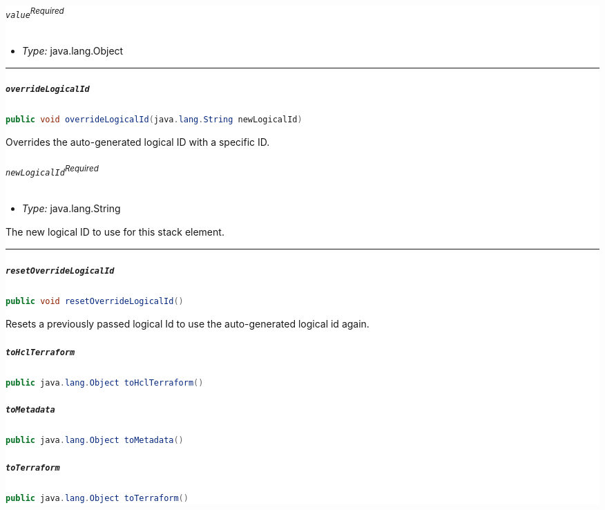 
###### `value`<sup>Required</sup> <a name="value" id="@cdktf/provider-okta.policyPassword.PolicyPassword.addOverride.parameter.value"></a>

- *Type:* java.lang.Object

---

##### `overrideLogicalId` <a name="overrideLogicalId" id="@cdktf/provider-okta.policyPassword.PolicyPassword.overrideLogicalId"></a>

```java
public void overrideLogicalId(java.lang.String newLogicalId)
```

Overrides the auto-generated logical ID with a specific ID.

###### `newLogicalId`<sup>Required</sup> <a name="newLogicalId" id="@cdktf/provider-okta.policyPassword.PolicyPassword.overrideLogicalId.parameter.newLogicalId"></a>

- *Type:* java.lang.String

The new logical ID to use for this stack element.

---

##### `resetOverrideLogicalId` <a name="resetOverrideLogicalId" id="@cdktf/provider-okta.policyPassword.PolicyPassword.resetOverrideLogicalId"></a>

```java
public void resetOverrideLogicalId()
```

Resets a previously passed logical Id to use the auto-generated logical id again.

##### `toHclTerraform` <a name="toHclTerraform" id="@cdktf/provider-okta.policyPassword.PolicyPassword.toHclTerraform"></a>

```java
public java.lang.Object toHclTerraform()
```

##### `toMetadata` <a name="toMetadata" id="@cdktf/provider-okta.policyPassword.PolicyPassword.toMetadata"></a>

```java
public java.lang.Object toMetadata()
```

##### `toTerraform` <a name="toTerraform" id="@cdktf/provider-okta.policyPassword.PolicyPassword.toTerraform"></a>

```java
public java.lang.Object toTerraform()
```
